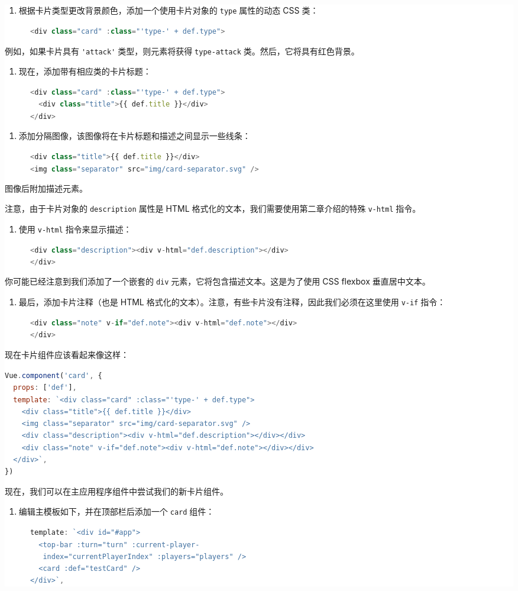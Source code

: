 1.  根据卡片类型更改背景颜色，添加一个使用卡片对象的 `type` 属性的动态 CSS 类：

```js
      <div class="card" :class="'type-' + def.type">
```

例如，如果卡片具有 `'attack'` 类型，则元素将获得 `type-attack` 类。然后，它将具有红色背景。

1.  现在，添加带有相应类的卡片标题：

```js
      <div class="card" :class="'type-' + def.type">
        <div class="title">{{ def.title }}</div>
      </div>
```

1.  添加分隔图像，该图像将在卡片标题和描述之间显示一些线条：

```js
      <div class="title">{{ def.title }}</div>
      <img class="separator" src="img/card-separator.svg" />
```

图像后附加描述元素。

注意，由于卡片对象的 `description` 属性是 HTML 格式化的文本，我们需要使用第二章介绍的特殊 `v-html` 指令。

1.  使用 `v-html` 指令来显示描述：

```js
      <div class="description"><div v-html="def.description"></div>             
      </div>
```

你可能已经注意到我们添加了一个嵌套的 `div` 元素，它将包含描述文本。这是为了使用 CSS flexbox 垂直居中文本。

1.  最后，添加卡片注释（也是 HTML 格式化的文本）。注意，有些卡片没有注释，因此我们必须在这里使用 `v-if` 指令：

```js
      <div class="note" v-if="def.note"><div v-html="def.note"></div>        
      </div>
```

现在卡片组件应该看起来像这样：

```js
Vue.component('card', {
  props: ['def'],
  template: `<div class="card" :class="'type-' + def.type">
    <div class="title">{{ def.title }}</div>
    <img class="separator" src="img/card-separator.svg" />
    <div class="description"><div v-html="def.description"></div></div>
    <div class="note" v-if="def.note"><div v-html="def.note"></div></div>
  </div>`,
})
```

现在，我们可以在主应用程序组件中尝试我们的新卡片组件。

1.  编辑主模板如下，并在顶部栏后添加一个 `card` 组件：

```js
      template: `<div id="#app">
        <top-bar :turn="turn" :current-player-             
         index="currentPlayerIndex" :players="players" />
        <card :def="testCard" />
      </div>`,
```
